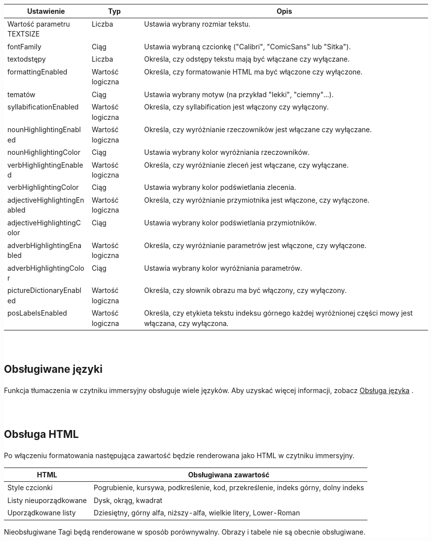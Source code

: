 | Ustawienie | Typ | Opis |
| ------- | ---- | ----------- |
| Wartość parametru TEXTSIZE | Liczba | Ustawia wybrany rozmiar tekstu. |
| fontFamily | Ciąg | Ustawia wybraną czcionkę ("Calibri", "ComicSans" lub "Sitka"). |
| textodstępy | Liczba | Określa, czy odstępy tekstu mają być włączane czy wyłączane. |
| formattingEnabled | Wartość logiczna | Określa, czy formatowanie HTML ma być włączone czy wyłączone. |
| tematów | Ciąg | Ustawia wybrany motyw (na przykład "lekki", "ciemny"...). |
| syllabificationEnabled | Wartość logiczna | Określa, czy syllabification jest włączony czy wyłączony. |
| nounHighlightingEnabled | Wartość logiczna | Określa, czy wyróżnianie rzeczowników jest włączane czy wyłączane. |
| nounHighlightingColor | Ciąg | Ustawia wybrany kolor wyróżniania rzeczowników. |
| verbHighlightingEnabled | Wartość logiczna | Określa, czy wyróżnianie zleceń jest włączane, czy wyłączane. |
| verbHighlightingColor | Ciąg | Ustawia wybrany kolor podświetlania zlecenia. |
| adjectiveHighlightingEnabled | Wartość logiczna | Określa, czy wyróżnianie przymiotnika jest włączone, czy wyłączone. |
| adjectiveHighlightingColor | Ciąg | Ustawia wybrany kolor podświetlania przymiotników. |
| adverbHighlightingEnabled | Wartość logiczna | Określa, czy wyróżnianie parametrów jest włączone, czy wyłączone. |
| adverbHighlightingColor | Ciąg | Ustawia wybrany kolor wyróżniania parametrów. |
| pictureDictionaryEnabled | Wartość logiczna | Określa, czy słownik obrazu ma być włączony, czy wyłączony. |
| posLabelsEnabled | Wartość logiczna | Określa, czy etykieta tekstu indeksu górnego każdej wyróżnionej części mowy jest włączana, czy wyłączona.  |

<br>

## <a name="supported-languages"></a>Obsługiwane języki

Funkcja tłumaczenia w czytniku immersyjny obsługuje wiele języków. Aby uzyskać więcej informacji, zobacz [Obsługa języka](./language-support.md) .

<br>

## <a name="html-support"></a>Obsługa HTML

Po włączeniu formatowania następująca zawartość będzie renderowana jako HTML w czytniku immersyjny.

| HTML | Obsługiwana zawartość |
| --------- | ----------- |
| Style czcionki | Pogrubienie, kursywa, podkreślenie, kod, przekreślenie, indeks górny, dolny indeks |
| Listy nieuporządkowane | Dysk, okrąg, kwadrat |
| Uporządkowane listy | Dziesiętny, górny alfa, niższy-alfa, wielkie litery, Lower-Roman |

Nieobsługiwane Tagi będą renderowane w sposób porównywalny. Obrazy i tabele nie są obecnie obsługiwane.
